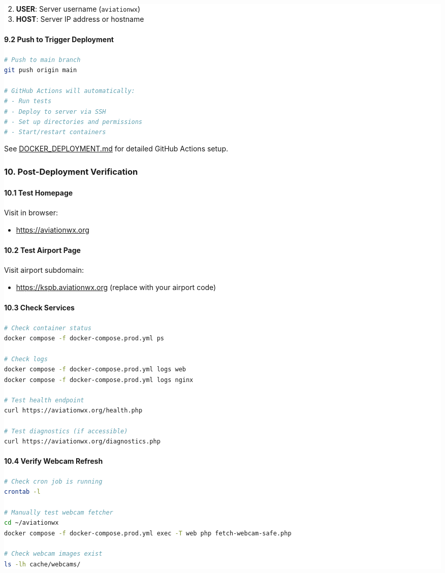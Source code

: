 2. **USER**: Server username (`aviationwx`)
3. **HOST**: Server IP address or hostname

#### 9.2 Push to Trigger Deployment

```bash
# Push to main branch
git push origin main

# GitHub Actions will automatically:
# - Run tests
# - Deploy to server via SSH
# - Set up directories and permissions
# - Start/restart containers
```

See [DOCKER_DEPLOYMENT.md](DOCKER_DEPLOYMENT.md) for detailed GitHub Actions setup.

### 10. Post-Deployment Verification

#### 10.1 Test Homepage

Visit in browser:
- https://aviationwx.org

#### 10.2 Test Airport Page

Visit airport subdomain:
- https://kspb.aviationwx.org (replace with your airport code)

#### 10.3 Check Services

```bash
# Check container status
docker compose -f docker-compose.prod.yml ps

# Check logs
docker compose -f docker-compose.prod.yml logs web
docker compose -f docker-compose.prod.yml logs nginx

# Test health endpoint
curl https://aviationwx.org/health.php

# Test diagnostics (if accessible)
curl https://aviationwx.org/diagnostics.php
```

#### 10.4 Verify Webcam Refresh

```bash
# Check cron job is running
crontab -l

# Manually test webcam fetcher
cd ~/aviationwx
docker compose -f docker-compose.prod.yml exec -T web php fetch-webcam-safe.php

# Check webcam images exist
ls -lh cache/webcams/
```
